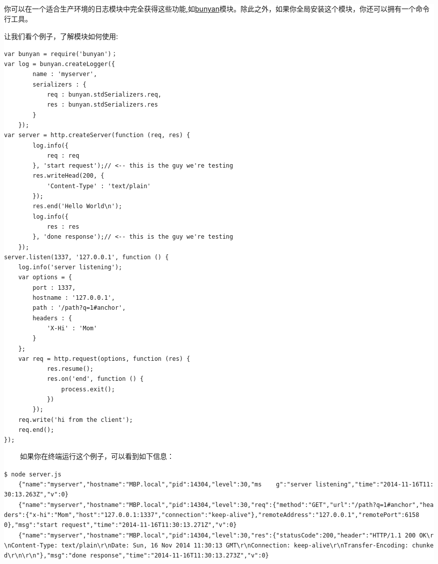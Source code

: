
你可以在一个适合生产环境的日志模块中完全获得这些功能,如[bunyan][11]模块。除此之外，如果你全局安装这个模块，你还可以拥有一个命令行工具。

让我们看个例子，了解模块如何使用:

    var bunyan = require('bunyan')；
    var log = bunyan.createLogger({
            name : 'myserver',
            serializers : {
                req : bunyan.stdSerializers.req,
                res : bunyan.stdSerializers.res
            }
        });
    var server = http.createServer(function (req, res) {
            log.info({
                req : req
            }, 'start request');// <-- this is the guy we're testing
            res.writeHead(200, {
                'Content-Type' : 'text/plain'
            });
            res.end('Hello World\n');
            log.info({
                res : res
            }, 'done response');// <-- this is the guy we're testing
        });
    server.listen(1337, '127.0.0.1', function () {
        log.info('server listening');
        var options = {
            port : 1337,
            hostname : '127.0.0.1',
            path : '/path?q=1#anchor',
            headers : {
                'X-Hi' : 'Mom'
            }
        };
        var req = http.request(options, function (res) {
                res.resume();
                res.on('end', function () {
                    process.exit();
                })
            });
        req.write('hi from the client');
        req.end();
    });　　
　　
如果你在终端运行这个例子，可以看到如下信息：
　　

    $ node server.js
        {"name":"myserver","hostname":"MBP.local","pid":14304,"level":30,"ms    g":"server listening","time":"2014-11-16T11:30:13.263Z","v":0}
        {"name":"myserver","hostname":"MBP.local","pid":14304,"level":30,"req":{"method":"GET","url":"/path?q=1#anchor","headers":{"x-hi":"Mom","host":"127.0.0.1:1337","connection":"keep-alive"},"remoteAddress":"127.0.0.1","remotePort":61580},"msg":"start request","time":"2014-11-16T11:30:13.271Z","v":0}
        {"name":"myserver","hostname":"MBP.local","pid":14304,"level":30,"res":{"statusCode":200,"header":"HTTP/1.1 200 OK\r\nContent-Type: text/plain\r\nDate: Sun, 16 Nov 2014 11:30:13 GMT\r\nConnection: keep-alive\r\nTransfer-Encoding: chunked\r\n\r\n"},"msg":"done response","time":"2014-11-16T11:30:13.273Z","v":0}


  [1]: http://www.modulecounts.com/
  [2]: http://www.ruanyifeng.com/blog/2014/10/event-loop.html
  [3]: http://npm.im/chalk
  [4]: https://cldup.com/vBlM92zYwH.png
  [5]: https://www.npmjs.com/package/async
  [6]: http://strongloop.com/strongblog/promises-in-node-js-with-q-an-alternative-to-callbacks/
  [7]: http://strongloop.com/strongblog/how-to-generators-node-js-yield-use-cases/
  [8]: https://github.com/alessioalex/airpair-nodejs-mistakes
  [9]: http://substack.net/how_I_write_modules
  [10]: https://github.com/substack
  [11]: https://github.com/trentm/node-bunyan/
  [12]: https://cldup.com/Pmrp9ePGff.png
  [13]: https://github.com/mochajs/mocha
  [14]: https://github.com/jasmine/jasmine
  [15]: https://github.com/substack/tape
  [16]: https://github.com/chaijs/chai
  [17]: https://github.com/shouldjs/should.js
  [18]: http://sinonjs.org/
  [19]: https://github.com/gotwarlost/istanbul
  [20]: https://github.com/alex-seville/blanket
  [21]: https://github.com/strongloop/express/tree/master/test
  [22]: https://github.com/strongloop/loopback/tree/master/test
  [23]: https://github.com/TryGhost/Ghost/tree/master/core/test
  [24]: https://github.com/hapijs/hapi/tree/master/test
  [25]: https://github.com/baudehlo/Haraka/tree/master/tests
  [26]: http://eslint.org/
  [27]: http://eslint.org/docs/rules/
  [28]: http://eslint.org/docs/configuring/
  [29]: https://github.com/ariya/esprima/blob/master/.eslintrc
  [30]: http://www.jslint.com/
  [31]: http://jshint.com/
  [32]: http://esprima.org/
  [33]: https://github.com/marijnh/acorn
  [34]: http://newrelic.com/nodejs
  [35]: http://strongloop.com/node-js/performance-monitoring/
  [36]: http://concurix.com/
  [37]: https://docs.appdynamics.com/display/PRO39/APM+Overview+-+Node.js
  [38]: https://cldup.com/J-r35MbRtX.png